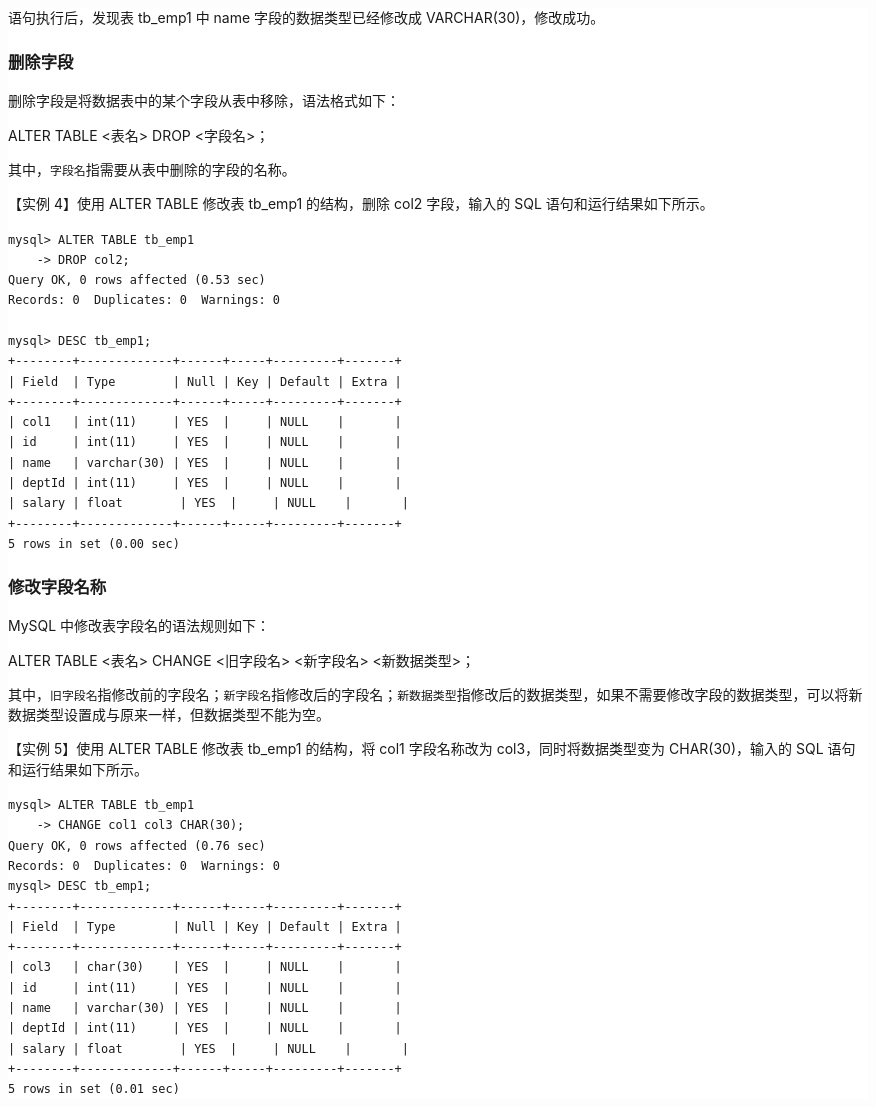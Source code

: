 语句执行后，发现表 tb_emp1 中 name 字段的数据类型已经修改成 VARCHAR(30)，修改成功。

### 删除字段

删除字段是将数据表中的某个字段从表中移除，语法格式如下：

ALTER TABLE <表名> DROP <字段名>；

其中，`字段名`指需要从表中删除的字段的名称。

【实例 4】使用 ALTER TABLE 修改表 tb_emp1 的结构，删除 col2 字段，输入的 SQL 语句和运行结果如下所示。

```
mysql> ALTER TABLE tb_emp1
    -> DROP col2;
Query OK, 0 rows affected (0.53 sec)
Records: 0  Duplicates: 0  Warnings: 0

mysql> DESC tb_emp1;
+--------+-------------+------+-----+---------+-------+
| Field  | Type        | Null | Key | Default | Extra |
+--------+-------------+------+-----+---------+-------+
| col1   | int(11)     | YES  |     | NULL    |       |
| id     | int(11)     | YES  |     | NULL    |       |
| name   | varchar(30) | YES  |     | NULL    |       |
| deptId | int(11)     | YES  |     | NULL    |       |
| salary | float        | YES  |     | NULL    |       |
+--------+-------------+------+-----+---------+-------+
5 rows in set (0.00 sec)
```

### 修改字段名称

MySQL 中修改表字段名的语法规则如下：

ALTER TABLE <表名> CHANGE <旧字段名> <新字段名> <新数据类型>；

其中，`旧字段名`指修改前的字段名；`新字段名`指修改后的字段名；`新数据类型`指修改后的数据类型，如果不需要修改字段的数据类型，可以将新数据类型设置成与原来一样，但数据类型不能为空。

【实例 5】使用 ALTER TABLE 修改表 tb_emp1 的结构，将 col1 字段名称改为 col3，同时将数据类型变为 CHAR(30)，输入的 SQL 语句和运行结果如下所示。

```
mysql> ALTER TABLE tb_emp1
    -> CHANGE col1 col3 CHAR(30);
Query OK, 0 rows affected (0.76 sec)
Records: 0  Duplicates: 0  Warnings: 0
mysql> DESC tb_emp1;
+--------+-------------+------+-----+---------+-------+
| Field  | Type        | Null | Key | Default | Extra |
+--------+-------------+------+-----+---------+-------+
| col3   | char(30)    | YES  |     | NULL    |       |
| id     | int(11)     | YES  |     | NULL    |       |
| name   | varchar(30) | YES  |     | NULL    |       |
| deptId | int(11)     | YES  |     | NULL    |       |
| salary | float        | YES  |     | NULL    |       |
+--------+-------------+------+-----+---------+-------+
5 rows in set (0.01 sec)
```
